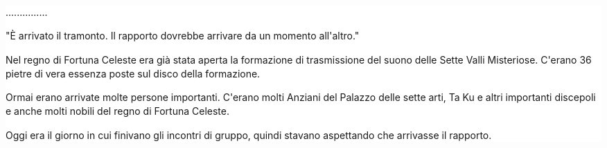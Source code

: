 
...............


"È arrivato il tramonto. Il rapporto dovrebbe arrivare da un momento all'altro."


Nel regno di Fortuna Celeste era già stata aperta la formazione di trasmissione del suono delle Sette Valli Misteriose. C'erano 36 pietre di vera essenza poste sul disco della formazione.


Ormai erano arrivate molte persone importanti. C'erano molti Anziani del Palazzo delle sette arti, Ta Ku e altri importanti discepoli e anche molti nobili del regno di Fortuna Celeste.


Oggi era il giorno in cui finivano gli incontri di gruppo, quindi stavano aspettando che arrivasse il rapporto.
                                


                                



